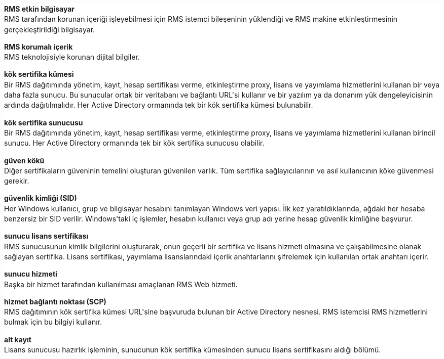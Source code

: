 

**RMS etkin bilgisayar**  
RMS tarafından korunan içeriği işleyebilmesi için RMS istemci bileşeninin yüklendiği ve RMS makine etkinleştirmesinin gerçekleştirildiği bilgisayar.



**RMS korumalı içerik**  
RMS teknolojisiyle korunan dijital bilgiler.



**kök sertifika kümesi**  
Bir RMS dağıtımında yönetim, kayıt, hesap sertifikası verme, etkinleştirme proxy, lisans ve yayımlama hizmetlerini kullanan bir veya daha fazla sunucu. Bu sunucular ortak bir veritabanı ve bağlantı URL'si kullanır ve bir yazılım ya da donanım yük dengeleyicisinin ardında dağıtılmalıdır. Her Active Directory ormanında tek bir kök sertifika kümesi bulunabilir.



**kök sertifika sunucusu**  
Bir RMS dağıtımında yönetim, kayıt, hesap sertifikası verme, etkinleştirme proxy, lisans ve yayımlama hizmetlerini kullanan birincil sunucu. Her Active Directory ormanında tek bir kök sertifika sunucusu olabilir.



**güven kökü**  
Diğer sertifikaların güveninin temelini oluşturan güvenilen varlık. Tüm sertifika sağlayıcılarının ve asıl kullanıcının köke güvenmesi gerekir.



**güvenlik kimliği (SID)**  
Her Windows kullanıcı, grup ve bilgisayar hesabını tanımlayan Windows veri yapısı. İlk kez yaratıldıklarında, ağdaki her hesaba benzersiz bir SID verilir. Windows'taki iç işlemler, hesabın kullanıcı veya grup adı yerine hesap güvenlik kimliğine başvurur.



**sunucu lisans sertifikası**  
RMS sunucusunun kimlik bilgilerini oluşturarak, onun geçerli bir sertifika ve lisans hizmeti olmasına ve çalışabilmesine olanak sağlayan sertifika. Lisans sertifikası, yayımlama lisanslarındaki içerik anahtarlarını şifrelemek için kullanılan ortak anahtarı içerir.



**sunucu hizmeti**  
Başka bir hizmet tarafından kullanılması amaçlanan RMS Web hizmeti.



**hizmet bağlantı noktası (SCP)**  
RMS dağıtımının kök sertifika kümesi URL'sine başvuruda bulunan bir Active Directory nesnesi. RMS istemcisi RMS hizmetlerini bulmak için bu bilgiyi kullanır.



**alt kayıt**  
Lisans sunucusu hazırlık işleminin, sunucunun kök sertifika kümesinden sunucu lisans sertifikasını aldığı bölümü.


